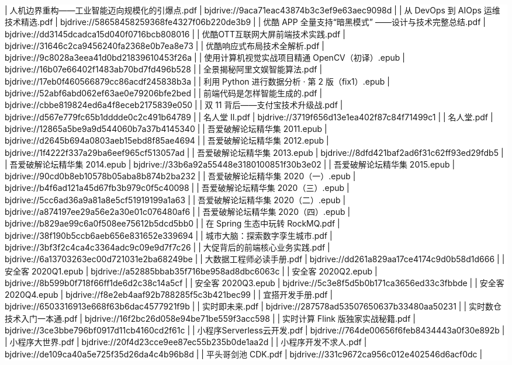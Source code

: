 | 人机边界重构——工业智能迈向规模化的引爆点.pdf | bjdrive://9aca71eac43874b3c3ef9e63aec9098d |
| 从 DevOps 到 AIOps 运维技术精选.pdf | bjdrive://58658458259368fe4327f06b220de3b9 |
| 优酷 APP 全量支持“暗黑模式” ——设计与技术完整总结.pdf | bjdrive://dd3145dcadca15d040f0716bcb808016 |
| 优酷OTT互联网大屏前端技术实践.pdf | bjdrive://31646c2ca9456240fa2368e0b7ea8e73 |
| 优酷响应式布局技术全解析.pdf | bjdrive://9c8028a3eea41d0bd21839610453f26a |
| 使用计算机视觉实战项目精通 OpenCV（初译）.epub | bjdrive://16b07e66402f1483ab70bd7fd496b528 |
| 全景揭秘阿里文娱智能算法.pdf | bjdrive://17eb0f460566879cc86acdf245838b3a |
| 利用 Python 进行数据分析 · 第 2 版（fix1）.epub | bjdrive://52abf6abd062ef63ae0e79206bfe2bed |
| 前端代码是怎样智能生成的.pdf | bjdrive://cbbe819824ed6a4f8eceb2175839e050 |
| 双 11 背后——支付宝技术升级战.pdf | bjdrive://d567e779fc65b1dddde0c2c491b64789 |
| 名人堂 II.pdf | bjdrive://3719f656d13e1ea402f87c84f71499c1 |
| 名人堂.pdf | bjdrive://12865a5be9a9d544060b7a37b4145340 |
| 吾爱破解论坛精华集 2011.epub | bjdrive://d2645b694a0803aeb15ebd8f85ae4694 |
| 吾爱破解论坛精华集 2012.epub | bjdrive://1f4222f337a29ba6eef965cf513057ad |
| 吾爱破解论坛精华集 2013.epub | bjdrive://8dfd421baf2ad6f31c62ff93ed29fdb5 |
| 吾爱破解论坛精华集 2014.epub | bjdrive://33b6a92a55448e3180100851f30b3e02 |
| 吾爱破解论坛精华集 2015.epub | bjdrive://90cd0b8eb10578b05aba8b874b2ba232 |
| 吾爱破解论坛精华集 2020（一）.epub | bjdrive://b4f6ad121a45d67fb3b979c0f5c40098 |
| 吾爱破解论坛精华集 2020（三）.epub | bjdrive://5cc6ad36a9a81a8e5cf51919199a1a63 |
| 吾爱破解论坛精华集 2020（二）.epub | bjdrive://a874197ee29a56e2a30e01c076480af6 |
| 吾爱破解论坛精华集 2020（四）.epub | bjdrive://b829ae99c6a0f508ee75612b5dcd5bb0 |
| 在 Spring 生态中玩转 RockMQ.pdf | bjdrive://38f190b5ccb6aeb656e831652e339694 |
| 城市大脑：探索数字孪生城市.pdf | bjdrive://3bf3f2c4ca4c3364adc9c09e9d7f7c26 |
| 大促背后的前端核心业务实践.pdf | bjdrive://6a13703263ec00d721031e2ba68249be |
| 大数据工程师必读手册.pdf | bjdrive://dd261a829aa17ce4174c9d0b58d1d666 |
| 安全客 2020Q1.epub | bjdrive://a52885bbab35f716be958ad8dbc6063c |
| 安全客 2020Q2.epub | bjdrive://8b599b0f718f66ff1de6d2c38c14a5cf |
| 安全客 2020Q3.epub | bjdrive://5c3e8f5d5b0b171ca3656ed33c3fbbde |
| 安全客 2020Q4.epub | bjdrive://f8e2eb4aaf92b788285f5c3b421bec99 |
| 宜搭开发手册.pdf | bjdrive://6503316913e668f63b6dac4577921f9b |
| 实时即未来.pdf | bjdrive://287578ad53507650637b33480aa50231 |
| 实时数仓技术入门一本通.pdf | bjdrive://16f2bc26d058e94be71be559f3acc598 |
| 实时计算 Flink 版独家实战秘籍.pdf | bjdrive://3ce3bbe796bf0917d11cb4160cd2f61c |
| 小程序Serverless云开发.pdf | bjdrive://764de00656f6feb8434443a0f30e892b |
| 小程序大世界.pdf | bjdrive://20f4d23cce9ee87ec55b235b0de1aa2d |
| 小程序开发不求人.pdf | bjdrive://de109ca40a5e725f35d26da4c4b96b8d |
| 平头哥剑池 CDK.pdf | bjdrive://331c9672ca956c012e402546d6acf0dc |